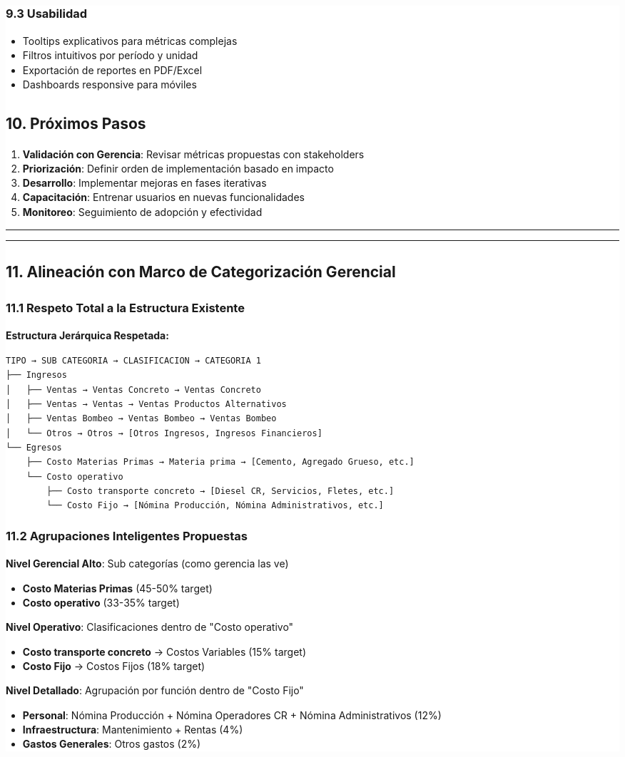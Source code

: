 ### 9.3 Usabilidad
- Tooltips explicativos para métricas complejas
- Filtros intuitivos por período y unidad
- Exportación de reportes en PDF/Excel
- Dashboards responsive para móviles

## 10. Próximos Pasos

1. **Validación con Gerencia**: Revisar métricas propuestas con stakeholders
2. **Priorización**: Definir orden de implementación basado en impacto
3. **Desarrollo**: Implementar mejoras en fases iterativas
4. **Capacitación**: Entrenar usuarios en nuevas funcionalidades
5. **Monitoreo**: Seguimiento de adopción y efectividad

---

---

## 11. Alineación con Marco de Categorización Gerencial

### 11.1 Respeto Total a la Estructura Existente

**Estructura Jerárquica Respetada:**
```
TIPO → SUB CATEGORIA → CLASIFICACION → CATEGORIA 1
├── Ingresos
│   ├── Ventas → Ventas Concreto → Ventas Concreto
│   ├── Ventas → Ventas → Ventas Productos Alternativos  
│   ├── Ventas Bombeo → Ventas Bombeo → Ventas Bombeo
│   └── Otros → Otros → [Otros Ingresos, Ingresos Financieros]
└── Egresos
    ├── Costo Materias Primas → Materia prima → [Cemento, Agregado Grueso, etc.]
    └── Costo operativo
        ├── Costo transporte concreto → [Diesel CR, Servicios, Fletes, etc.]
        └── Costo Fijo → [Nómina Producción, Nómina Administrativos, etc.]
```

### 11.2 Agrupaciones Inteligentes Propuestas

**Nivel Gerencial Alto**: Sub categorías (como gerencia las ve)
- **Costo Materias Primas** (45-50% target)
- **Costo operativo** (33-35% target)

**Nivel Operativo**: Clasificaciones dentro de "Costo operativo"
- **Costo transporte concreto** → Costos Variables (15% target)
- **Costo Fijo** → Costos Fijos (18% target)

**Nivel Detallado**: Agrupación por función dentro de "Costo Fijo" 
- **Personal**: Nómina Producción + Nómina Operadores CR + Nómina Administrativos (12%)
- **Infraestructura**: Mantenimiento + Rentas (4%)
- **Gastos Generales**: Otros gastos (2%)
